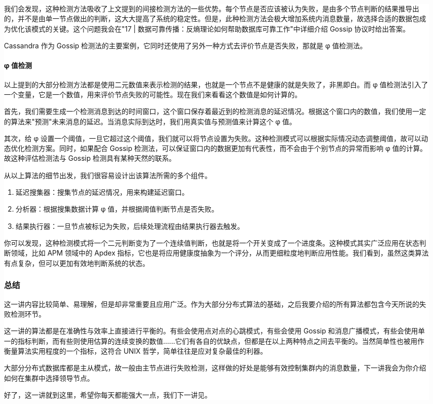 我们会发现，这种检测方法吸收了上文提到的间接检测方法的一些优势。每个节点是否应该被认为失败，是由多个节点判断的结果推导出的，并不是由单一节点做出的判断，这大大提高了系统的稳定性。但是，此种检测方法会极大增加系统内消息数量，故选择合适的数据包成为优化该模式的关键。这个问题我会在"17 \| 数据可靠传播：反熵理论如何帮助数据库可靠工作"中详细介绍 Gossip 协议时给出答案。

Cassandra 作为 Gossip 检测法的主要案例，它同时还使用了另外一种方式去评价节点是否失败，那就是 φ 值检测法。

#### φ 值检测

以上提到的大部分检测方法都是使用二元数值来表示检测的结果，也就是一个节点不是健康的就是失败了，非黑即白。而 φ 值检测法引入了一个变量，它是一个数值，用来评价节点失败的可能性。现在我们来看看这个数值是如何计算的。

首先，我们需要生成一个检测消息到达的时间窗口，这个窗口保存着最近到的检测消息的延迟情况。根据这个窗口内的数值，我们使用一定的算法来"预测"未来消息的延迟。当消息实际到达时，我们用真实值与预测值来计算这个 φ 值。

其次，给 φ 设置一个阈值，一旦它超过这个阈值，我们就可以将节点设置为失败。这种检测模式可以根据实际情况动态调整阈值，故可以动态优化检测方案。同时，如果配合 Gossip 检测法，可以保证窗口内的数据更加有代表性，而不会由于个别节点的异常而影响 φ 值的计算。故这种评估检测法与 Gossip 检测具有某种天然的联系。

从以上算法的细节出发，我们很容易设计出该算法所需的多个组件。

1. 延迟搜集器：搜集节点的延迟情况，用来构建延迟窗口。

2. 分析器：根据搜集数据计算 φ 值，并根据阈值判断节点是否失败。

3. 结果执行器：一旦节点被标记为失败，后续处理流程由结果执行器去触发。

你可以发现，这种检测模式将一个二元判断变为了一个连续值判断，也就是将一个开关变成了一个进度条。这种模式其实广泛应用在状态判断领域，比如 APM 领域中的 Apdex 指标，它也是将应用健康度抽象为一个评分，从而更细粒度地判断应用性能。我们看到，虽然这类算法有点复杂，但可以更加有效地判断系统的状态。

### 总结

这一讲内容比较简单、易理解，但是却非常重要且应用广泛。作为大部分分布式算法的基础，之后我要介绍的所有算法都包含今天所说的失败检测环节。

这一讲的算法都是在准确性与效率上直接进行平衡的。有些会使用点对点的心跳模式，有些会使用 Gossip 和消息广播模式，有些会使用单一的指标判断，而有些则使用估算的连续变换的数值......它们有各自的优缺点，但都是在以上两种特点之间去平衡的。当然简单性也被用作衡量算法实用程度的一个指标，这符合 UNIX 哲学，简单往往是应对复杂最佳的利器。

大部分分布式数据库都是主从模式，故一般由主节点进行失败检测，这样做的好处是能够有效控制集群内的消息数量，下一讲我会为你介绍如何在集群中选择领导节点。

好了，这一讲就到这里，希望你每天都能强大一点，我们下一讲见。

